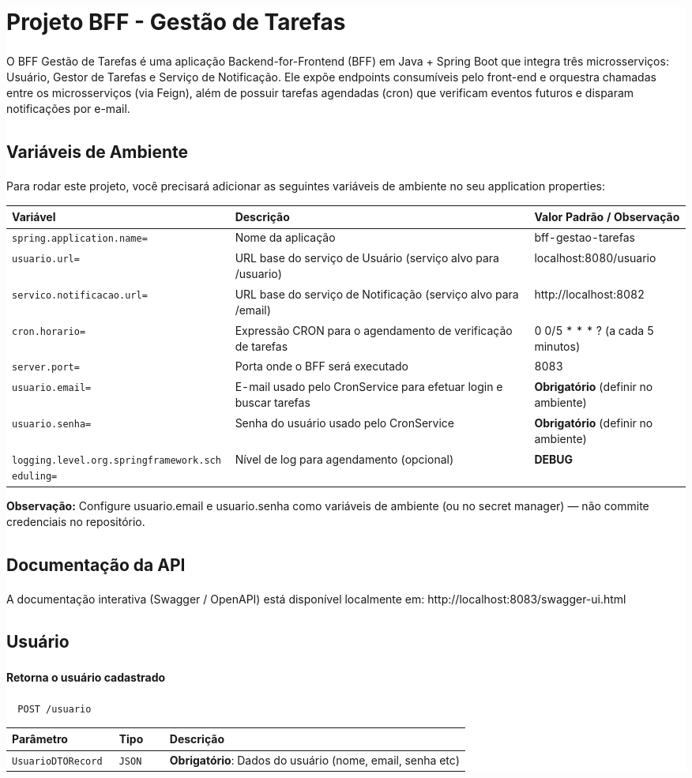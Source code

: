 # Projeto BFF - Gestão de Tarefas

O BFF Gestão de Tarefas é uma aplicação Backend-for-Frontend (BFF) em Java + Spring Boot que integra três
microsserviços: Usuário, Gestor de Tarefas e Serviço de Notificação.
Ele expõe endpoints consumíveis pelo front-end e orquestra chamadas entre os microsserviços (via Feign), além de possuir
tarefas agendadas (cron) que verificam eventos futuros e disparam notificações por e-mail.

## Variáveis de Ambiente

Para rodar este projeto, você precisará adicionar as seguintes variáveis de ambiente no seu application properties:

| Variável                                        | Descrição                                                         | Valor Padrão / Observação             |
|:------------------------------------------------|:------------------------------------------------------------------|:--------------------------------------|
| `spring.application.name=`                      | Nome da aplicação                                                 | bff-gestao-tarefas                    |
| `usuario.url=`                                  | URL base do serviço de Usuário (serviço alvo para /usuario)       | localhost:8080/usuario                |
| `servico.notificacao.url=`                      | URL base do serviço de Notificação (serviço alvo para /email)     | http://localhost:8082                 |
| `cron.horario=`                                 | Expressão CRON para o agendamento de verificação de tarefas       | 0 0/5 * * * ? (a cada 5 minutos)      |
| `server.port=`                                  | Porta onde o BFF será executado                                   | 8083                                  |
| `usuario.email=`                                | E-mail usado pelo CronService para efetuar login e buscar tarefas | **Obrigatório** (definir no ambiente) |
| `usuario.senha=`                                | Senha do usuário usado pelo CronService                           | **Obrigatório** (definir no ambiente) |
| `logging.level.org.springframework.scheduling=` | Nível de log para agendamento (opcional)                          | **DEBUG**                             |

**Observação:** Configure usuario.email e usuario.senha como variáveis de ambiente (ou no secret manager) — não commite
credenciais no repositório.

## Documentação da API

A documentação interativa (Swagger / OpenAPI) está disponível localmente em:
http://localhost:8083/swagger-ui.html

## Usuário

#### Retorna o usuário cadastrado

```http
  POST /usuario
```

| Parâmetro           | Tipo    | Descrição                                                  |
|:--------------------|:--------|:-----------------------------------------------------------|
| `UsuarioDTORecord	` | `JSON	` | **Obrigatório**: Dados do usuário (nome, email, senha etc) |
